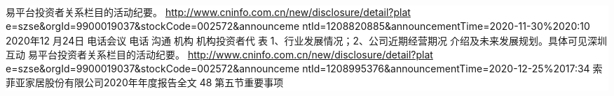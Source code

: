 易平台投资者关系栏目的活动纪要。
http://www.cninfo.com.cn/new/disclosure/detail?plat
e=szse&orgId=9900019037&stockCode=002572&announceme
ntId=1208820885&announcementTime=2020-11-30%2020:10
2020年12
月24日
电话会议
电话
沟通
机构
机构投资者代
表
1、行业发展情况；2、公司近期经营期况
介绍及未来发展规划。具体可见深圳互动
易平台投资者关系栏目的活动纪要。
http://www.cninfo.com.cn/new/disclosure/detail?plat
e=szse&orgId=9900019037&stockCode=002572&announceme
ntId=1208995376&announcementTime=2020-12-25%2017:34
索菲亚家居股份有限公司2020年年度报告全文
48
第五节重要事项